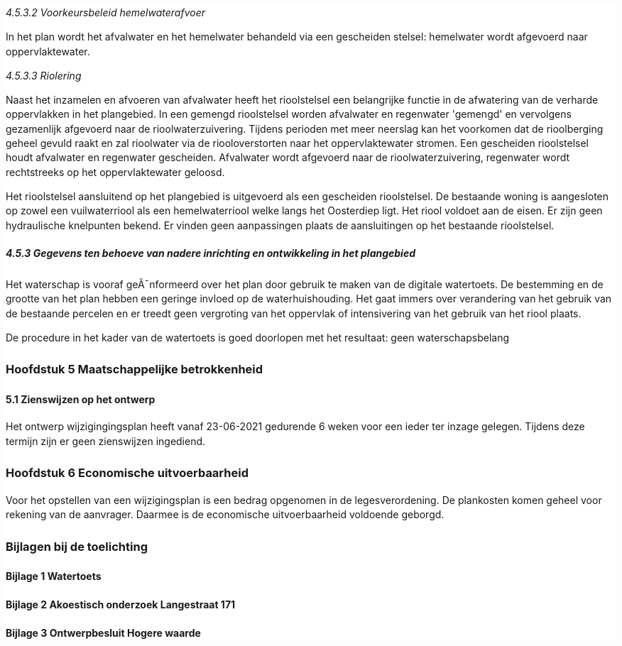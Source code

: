 *4\.5\.3\.2 Voorkeursbeleid hemelwaterafvoer*

In het plan wordt het afvalwater en het hemelwater behandeld via een gescheiden stelsel: hemelwater wordt afgevoerd naar oppervlaktewater.

*4\.5\.3\.3 Riolering*

Naast het inzamelen en afvoeren van afvalwater heeft het rioolstelsel een belangrijke functie in de afwatering van de verharde oppervlakken in het plangebied. In een gemengd rioolstelsel worden afvalwater en regenwater 'gemengd' en vervolgens gezamenlijk afgevoerd naar de rioolwaterzuivering. Tijdens perioden met meer neerslag kan het voorkomen dat de rioolberging geheel gevuld raakt en zal rioolwater via de riooloverstorten naar het oppervlaktewater stromen. Een gescheiden rioolstelsel houdt afvalwater en regenwater gescheiden. Afvalwater wordt afgevoerd naar de rioolwaterzuivering, regenwater wordt rechtstreeks op het oppervlaktewater geloosd.

Het rioolstelsel aansluitend op het plangebied is uitgevoerd als een gescheiden rioolstelsel. De bestaande woning is aangesloten op zowel een vuilwaterriool als een hemelwaterriool welke langs het Oosterdiep ligt. Het riool voldoet aan de eisen. Er zijn geen hydraulische knelpunten bekend. Er vinden geen aanpassingen plaats de aansluitingen op het bestaande rioolstelsel.

##### 4\.5\.3 Gegevens ten behoeve van nadere inrichting en ontwikkeling in het plangebied

Het waterschap is vooraf geÃ¯nformeerd over het plan door gebruik te maken van de digitale watertoets. De bestemming en de grootte van het plan hebben een geringe invloed op de waterhuishouding. Het gaat immers over verandering van het gebruik van de bestaande percelen en er treedt geen vergroting van het oppervlak of intensivering van het gebruik van het riool plaats.

De procedure in het kader van de watertoets is goed doorlopen met het resultaat: geen waterschapsbelang

### Hoofdstuk 5 Maatschappelijke betrokkenheid

#### 5\.1 Zienswijzen op het ontwerp

Het ontwerp wijzigingingsplan heeft vanaf 23\-06\-2021 gedurende 6 weken voor een ieder ter inzage gelegen. Tijdens deze termijn zijn er geen zienswijzen ingediend.

### Hoofdstuk 6 Economische uitvoerbaarheid

Voor het opstellen van een wijzigingsplan is een bedrag opgenomen in de legesverordening. De plankosten komen geheel voor rekening van de aanvrager. Daarmee is de economische uitvoerbaarheid voldoende geborgd.

### Bijlagen bij de toelichting

#### Bijlage 1 Watertoets

#### Bijlage 2 Akoestisch onderzoek Langestraat 171

#### Bijlage 3 Ontwerpbesluit Hogere waarde